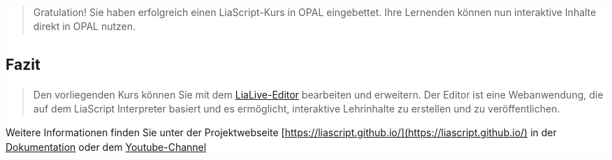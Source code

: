 > Gratulation! Sie haben erfolgreich einen LiaScript-Kurs in OPAL eingebettet. Ihre Lernenden können nun interaktive Inhalte direkt in OPAL nutzen.

## Fazit

> Den vorliegenden Kurs können Sie mit dem [LiaLive-Editor](https://liascript.github.io/LiveEditor/?/show/file/https://raw.githubusercontent.com/LiaPlayground/LiaScript_Meets_OPAL/refs/heads/main/README.md) bearbeiten und erweitern. Der Editor ist eine Webanwendung, die auf dem LiaScript Interpreter basiert und es ermöglicht, interaktive Lehrinhalte zu erstellen und zu veröffentlichen.

Weitere Informationen finden Sie unter der Projektwebseite [https://liascript.github.io/](https://liascript.github.io/) in der [Dokumentation](https://liascript.github.io/course/?https://raw.githubusercontent.com/liaScript/docs/master/README.md#1) oder dem [Youtube-Channel](https://www.youtube.com/channel/UCyiTe2GkW_u05HSdvUblGYg)
